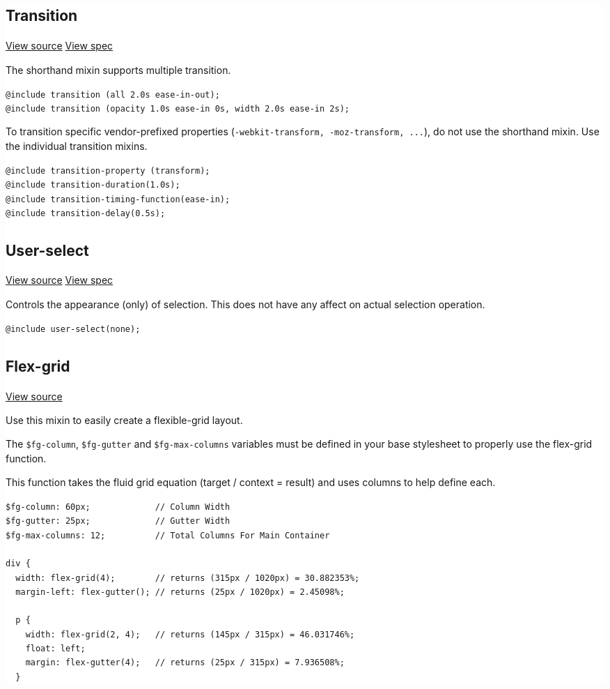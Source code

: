 
## Transition

[View source][63] [View spec][64]

The shorthand mixin supports multiple transition.


    @include transition (all 2.0s ease-in-out);
    @include transition (opacity 1.0s ease-in 0s, width 2.0s ease-in 2s);


To transition specific vendor-prefixed properties (`-webkit-transform, -moz-transform, ...`), do not use the shorthand mixin. Use the individual transition mixins.


    @include transition-property (transform);
    @include transition-duration(1.0s);
    @include transition-timing-function(ease-in);
    @include transition-delay(0.5s);


## User-select

[View source][65] [View spec][66]

Controls the appearance (only) of selection. This does not have any affect on actual selection operation.


    @include user-select(none);


## Flex-grid

[View source][67]

Use this mixin to easily create a flexible-grid layout.

The `$fg-column`, `$fg-gutter` and `$fg-max-columns` variables must be defined in your base stylesheet to properly use the flex-grid function.

This function takes the fluid grid equation (target / context = result) and uses columns to help define each.


    $fg-column: 60px;             // Column Width
    $fg-gutter: 25px;             // Gutter Width
    $fg-max-columns: 12;          // Total Columns For Main Container

    div {
      width: flex-grid(4);        // returns (315px / 1020px) = 30.882353%;
      margin-left: flex-gutter(); // returns (25px / 1020px) = 2.45098%;

      p {
        width: flex-grid(2, 4);   // returns (145px / 315px) = 46.031746%;
        float: left;
        margin: flex-gutter(4);   // returns (25px / 315px) = 7.936508%;
      }


[1]: https://github.com/thoughtbot/bourbon/blob/master/app/assets/stylesheets/css3/_animation.scss
[2]: https://developer.mozilla.org/en-US/docs/Web/CSS/animation
[3]: https://developer.mozilla.org/en-US/docs/Web/CSS/animation-delay
[4]: https://developer.mozilla.org/en-US/docs/Web/CSS/animation-direction
[5]: https://developer.mozilla.org/en-US/docs/Web/CSS/animation-duration
[6]: https://developer.mozilla.org/en-US/docs/Web/CSS/animation-fill-mode
[7]: https://developer.mozilla.org/en-US/docs/Web/CSS/animation-iteration-count
[8]: https://developer.mozilla.org/en-US/docs/Web/CSS/animation-name
[9]: https://developer.mozilla.org/en-US/docs/Web/CSS/animation-play-state
[10]: https://developer.mozilla.org/en-US/docs/Web/CSS/animation-timing-function
[11]: https://github.com/thoughtbot/bourbon/blob/master/app/assets/stylesheets/css3/_appearance.scss
[12]: https://developer.mozilla.org/en-US/docs/Web/CSS/-moz-appearance
[13]: https://github.com/thoughtbot/bourbon/blob/master/app/assets/stylesheets/css3/_backface-visibility.scss
[14]: https://developer.mozilla.org/en-US/docs/Web/CSS/backface-visibility
[15]: https://github.com/thoughtbot/bourbon/blob/master/app/assets/stylesheets/css3/_background.scss
[16]: https://developer.mozilla.org/en-US/docs/Web/CSS/background
[17]: https://github.com/thoughtbot/bourbon/blob/master/app/assets/stylesheets/css3/_background-image.scss
[18]: https://developer.mozilla.org/en-US/docs/Web/CSS/background-image
[19]: http://bourbon.io#linear-gradient-function
[20]: http://bourbon.io#radial-gradient-function
[21]: https://github.com/thoughtbot/bourbon/blob/master/app/assets/stylesheets/css3/_border-image.scss
[22]: https://developer.mozilla.org/en-US/docs/Web/CSS/border-image
[23]: https://github.com/thoughtbot/bourbon/blob/master/app/assets/stylesheets/css3/_border-radius.scss
[24]: https://developer.mozilla.org/en-US/docs/Web/CSS/border-radius
[25]: https://github.com/thoughtbot/bourbon/pull/95
[26]: https://github.com/thoughtbot/bourbon/blob/master/app/assets/stylesheets/css3/_box-sizing.scss
[27]: https://developer.mozilla.org/en-US/docs/Web/CSS/box-sizing
[28]: https://github.com/thoughtbot/bourbon/blob/master/app/assets/stylesheets/css3/_calc.scss
[29]: https://developer.mozilla.org/en-US/docs/Web/CSS/calc
[30]: https://github.com/thoughtbot/bourbon/blob/master/app/assets/stylesheets/css3/_columns.scss
[31]: https://developer.mozilla.org/en-US/docs/Web/CSS/columns
[32]: http://bourbon.io#complete-list-mixins
[33]: https://github.com/thoughtbot/bourbon/blob/master/app/assets/stylesheets/css3/_filter.scss
[34]: https://developer.mozilla.org/en-US/docs/Web/CSS/filter
[35]: https://github.com/thoughtbot/bourbon/blob/master/app/assets/stylesheets/css3/_flex-box.scss
[36]: https://developer.mozilla.org/en-US/docs/Web/Guide/CSS/Flexible_boxes
[37]: http://www.w3.org/TR/2014/WD-css-flexbox-1-20140325/
[38]: http://www.w3.org/TR/2009/WD-css3-flexbox-20090723/
[39]: https://github.com/thoughtbot/bourbon/blob/master/app/assets/stylesheets/css3/_font-face.scss
[40]: https://developer.mozilla.org/en-US/docs/Web/CSS/@font-face
[41]: https://github.com/thoughtbot/bourbon/blob/master/app/assets/stylesheets/css3/_font-feature-settings.scss
[42]: https://developer.mozilla.org/en-US/docs/Web/CSS/font-feature-settings
[43]: https://github.com/thoughtbot/bourbon/blob/master/app/assets/stylesheets/css3/_hidpi-media-query.scss
[44]: https://developer.mozilla.org/en-US/docs/Web/Guide/CSS/Media_queries#resolution
[45]: http://bjango.com/articles/min-device-pixel-ratio/
[46]: https://github.com/thoughtbot/bourbon/blob/master/app/assets/stylesheets/css3/_hyphens.scss
[47]: https://developer.mozilla.org/en-US/docs/Web/CSS/hyphens
[48]: https://github.com/thoughtbot/bourbon/blob/master/app/assets/stylesheets/css3/_image-rendering.scss
[49]: https://developer.mozilla.org/en-US/docs/Web/CSS/image-rendering
[50]: https://github.com/thoughtbot/bourbon/blob/master/app/assets/stylesheets/css3/_keyframes.scss
[51]: https://developer.mozilla.org/en-US/docs/Web/CSS/@keyframes
[52]: https://github.com/thoughtbot/bourbon/blob/master/app/assets/stylesheets/css3/_linear-gradient.scss
[53]: https://developer.mozilla.org/en-US/docs/Web/CSS/linear-gradient
[54]: https://github.com/thoughtbot/bourbon/blob/master/app/assets/stylesheets/css3/_perspective.scss
[55]: https://developer.mozilla.org/en-US/docs/Web/CSS/perspective
[56]: https://github.com/thoughtbot/bourbon/blob/master/app/assets/stylesheets/css3/_placeholder.scss
[57]: https://developer.mozilla.org/en-US/docs/Web/CSS/::-moz-placeholder
[58]: https://github.com/thoughtbot/bourbon/blob/master/app/assets/stylesheets/css3/_radial-gradient.scss
[59]: https://developer.mozilla.org/en-US/docs/Web/CSS/radial-gradient
[60]: http://bourbon.io#background-image
[61]: https://github.com/thoughtbot/bourbon/blob/master/app/assets/stylesheets/css3/_transform.scss
[62]: https://developer.mozilla.org/en-US/docs/Web/CSS/transform
[63]: https://github.com/thoughtbot/bourbon/blob/master/app/assets/stylesheets/css3/_transition.scss
[64]: https://developer.mozilla.org/en-US/docs/Web/CSS/transition
[65]: https://github.com/thoughtbot/bourbon/blob/master/app/assets/stylesheets/css3/_user-select.scss
[66]: https://developer.mozilla.org/en-US/docs/Web/CSS/user-select
[67]: https://github.com/thoughtbot/bourbon/blob/master/app/assets/stylesheets/functions/_flex-grid.scss
[68]: https://github.com/thoughtbot/bourbon/blob/master/app/assets/stylesheets/functions/_modular-scale.scss
[69]: http://modularscale.com/
[70]: https://github.com/thoughtbot/bourbon/blob/master/app/assets/stylesheets/functions/_grid-width.scss
[71]: http://gridulator.com/
[72]: https://github.com/thoughtbot/bourbon/blob/master/app/assets/stylesheets/functions/_linear-gradient.scss
[73]: http://bourbon.io#linear-gradient
[74]: http://goldenratiocalculator.com/
[75]: https://github.com/thoughtbot/bourbon/blob/master/app/assets/stylesheets/functions/_px-to-em.scss
[76]: https://github.com/thoughtbot/bourbon/blob/master/app/assets/stylesheets/functions/_px-to-rem.scss
[77]: https://github.com/thoughtbot/bourbon/blob/master/app/assets/stylesheets/functions/_radial-gradient.scss
[78]: http://bourbon.io#radial-gradient
[79]: https://github.com/thoughtbot/bourbon/blob/master/app/assets/stylesheets/functions/_strip-units.scss
[80]: http://bourbon.io#px-to-em
[81]: http://bourbon.io#px-to-rem
[82]: https://github.com/thoughtbot/bourbon/blob/master/app/assets/stylesheets/functions/_tint-shade.scss
[83]: https://github.com/thoughtbot/bourbon/blob/master/app/assets/stylesheets/functions/_unpack.scss
[84]: http://bourbon.io#position
[85]: https://github.com/thoughtbot/bourbon/blob/master/app/assets/stylesheets/addons/_directional-values.scss
[86]: http://bourbon.io#directional-property
[87]: https://github.com/thoughtbot/bourbon/blob/master/app/assets/stylesheets/addons/_button.scss
[88]: https://github.com/thoughtbot/bourbon/blob/master/app/assets/stylesheets/addons/_clearfix.scss
[89]: http://nicolasgallagher.com/micro-clearfix-hack/
[90]: http://bourbon.io#border-color
[91]: http://bourbon.io#border-style
[92]: http://bourbon.io#border-width
[93]: http://bourbon.io#margin
[94]: http://bourbon.io#padding
[95]: https://github.com/thoughtbot/bourbon/blob/master/app/assets/stylesheets/addons/_ellipsis.scss
[96]: https://github.com/thoughtbot/bourbon/blob/master/app/assets/stylesheets/addons/_font-family.scss
[97]: https://github.com/thoughtbot/bourbon/blob/master/app/assets/stylesheets/addons/_hide-text.scss
[98]: https://github.com/h5bp/html5-boilerplate/commit/aa0396eae757c9e03dda4e463fb0d4db5a5f82d7
[99]: http://nicolasgallagher.com/another-css-image-replacement-technique/
[100]: https://github.com/thoughtbot/bourbon/blob/master/app/assets/stylesheets/addons/_html5-input-types.scss
[101]: https://github.com/thoughtbot/bourbon/blob/master/app/assets/stylesheets/css3/_inline-block.scss
[102]: https://github.com/thoughtbot/bourbon/blob/master/app/assets/stylesheets/addons/_position.scss
[103]: https://github.com/thoughtbot/bourbon/blob/master/app/assets/stylesheets/addons/_prefixer.scss
[104]: https://github.com/thoughtbot/bourbon/blob/master/app/assets/stylesheets/addons/_retina-image.scss
[105]: https://github.com/thoughtbot/bourbon/blob/master/app/assets/stylesheets/addons/_size.scss
[106]: https://github.com/thoughtbot/bourbon/blob/master/app/assets/stylesheets/addons/_timing-functions.scss
[107]: http://jqueryui.com/resources/demos/effect/easing.html
[108]: https://github.com/thoughtbot/bourbon/blob/master/app/assets/stylesheets/addons/_triangle.scss
[109]: https://github.com/thoughtbot/bourbon/blob/master/app/assets/stylesheets/addons/_word-wrap.scss